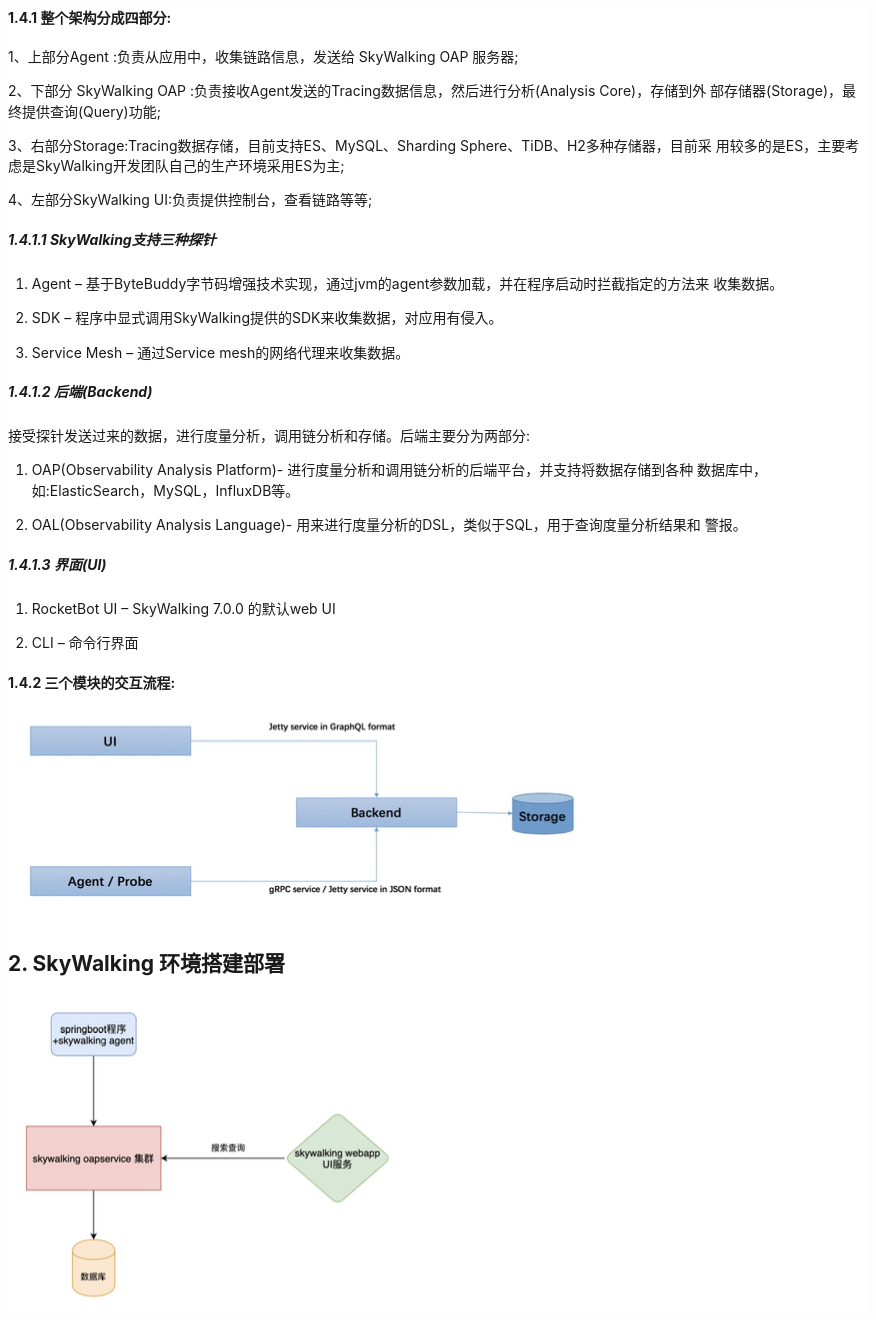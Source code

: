 #### 1.4.1 整个架构分成四部分:

   1、上部分Agent :负责从应用中，收集链路信息，发送给 SkyWalking OAP 服务器;

   2、下部分 SkyWalking OAP :负责接收Agent发送的Tracing数据信息，然后进行分析(Analysis Core)，存储到外 部存储器(Storage)，最终提供查询(Query)功能; 
   
   3、右部分Storage:Tracing数据存储，目前支持ES、MySQL、Sharding Sphere、TiDB、H2多种存储器，目前采 用较多的是ES，主要考虑是SkyWalking开发团队自己的生产环境采用ES为主;

   4、左部分SkyWalking UI:负责提供控制台，查看链路等等;

##### 1.4.1.1 SkyWalking支持三种探针

   1. Agent – 基于ByteBuddy字节码增强技术实现，通过jvm的agent参数加载，并在程序启动时拦截指定的方法来 收集数据。

   2. SDK – 程序中显式调用SkyWalking提供的SDK来收集数据，对应用有侵入。

   3. Service Mesh – 通过Service mesh的网络代理来收集数据。

##### 1.4.1.2 后端(Backend)

   接受探针发送过来的数据，进行度量分析，调用链分析和存储。后端主要分为两部分:

   1. OAP(Observability Analysis Platform)- 进行度量分析和调用链分析的后端平台，并支持将数据存储到各种 数据库中，如:ElasticSearch，MySQL，InfluxDB等。
 
   2. OAL(Observability Analysis Language)- 用来进行度量分析的DSL，类似于SQL，用于查询度量分析结果和 警报。

##### 1.4.1.3 界面(UI)

   1. RocketBot UI – SkyWalking 7.0.0 的默认web UI

   2. CLI – 命令行界面

#### 1.4.2 三个模块的交互流程:

![SkyWalking-模块交互流程](spring-cloud-alibaba.assets/SkyWalking-模块交互流程.png)

## 2. SkyWalking 环境搭建部署

![SkyWalking-环境链路部署图](spring-cloud-alibaba.assets/SkyWalking-环境链路部署图.png)
